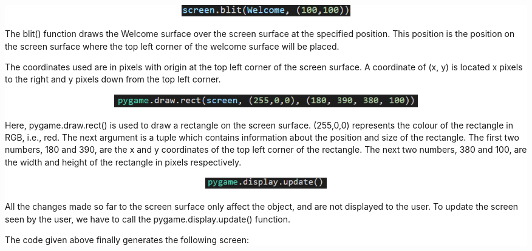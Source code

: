 <p align = "center">
  <img width = "280" height = "19" src = "https://github.com/IEEE-NITK/Connect4-with-AI/blob/main/Images/blit.png"></p>

The blit() function draws the Welcome surface over the screen surface at
the specified position. This position is the position on the screen
surface where the top left corner of the welcome surface will be placed.

The coordinates used are in pixels with origin at the top left corner of
the screen surface. A coordinate of (x, y) is located x pixels to the
right and y pixels down from the top left corner.

<p align = "center">
<img width = "500" height = "22" src = "https://github.com/IEEE-NITK/Connect4-with-AI/blob/main/Images/rect.png"></p>

Here, pygame.draw.rect() is used to draw a rectangle on the screen
surface. (255,0,0) represents the colour of the rectangle in RGB, i.e.,
red. The next argument is a tuple which contains information about the
position and size of the rectangle. The first two numbers, 180 and 390,
are the x and y coordinates of the top left corner of the rectangle. The
next two numbers, 380 and 100, are the width and height of the rectangle
in pixels respectively.

<p align = "center">
<img width = "200" height = "20" src = "https://github.com/IEEE-NITK/Connect4-with-AI/blob/main/Images/update.png"></p>

All the changes made so far to the screen surface only affect the
object, and are not displayed to the user. To update the screen seen by
the user, we have to call the pygame.display.update() function.

The code given above finally generates the following screen:

<p align = "center">